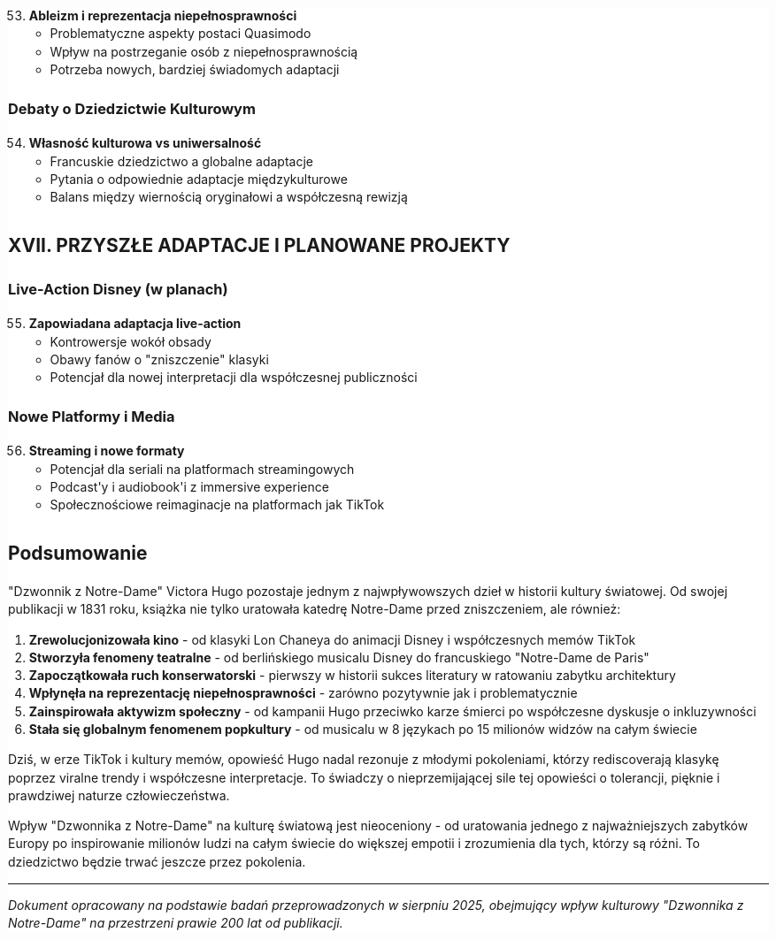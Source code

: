 53. **Ableizm i reprezentacja niepełnosprawności**
    - Problematyczne aspekty postaci Quasimodo
    - Wpływ na postrzeganie osób z niepełnosprawnością
    - Potrzeba nowych, bardziej świadomych adaptacji

### Debaty o Dziedzictwie Kulturowym

54. **Własność kulturowa vs uniwersalność**
    - Francuskie dziedzictwo a globalne adaptacje
    - Pytania o odpowiednie adaptacje międzykulturowe
    - Balans między wiernością oryginałowi a współczesną rewizją

## XVII. PRZYSZŁE ADAPTACJE I PLANOWANE PROJEKTY

### Live-Action Disney (w planach)

55. **Zapowiadana adaptacja live-action**
    - Kontrowersje wokół obsady
    - Obawy fanów o "zniszczenie" klasyki
    - Potencjał dla nowej interpretacji dla współczesnej publiczności

### Nowe Platformy i Media

56. **Streaming i nowe formaty**
    - Potencjał dla seriali na platformach streamingowych
    - Podcast'y i audiobook'i z immersive experience
    - Społecznościowe reimaginacje na platformach jak TikTok

## Podsumowanie

"Dzwonnik z Notre-Dame" Victora Hugo pozostaje jednym z najwpływowszych dzieł w historii kultury światowej. Od swojej publikacji w 1831 roku, książka nie tylko uratowała katedrę Notre-Dame przed zniszczeniem, ale również:

1. **Zrewolucjonizowała kino** - od klasyki Lon Chaneya do animacji Disney i współczesnych memów TikTok
2. **Stworzyła fenomeny teatralne** - od berlińskiego musicalu Disney do francuskiego "Notre-Dame de Paris"
3. **Zapoczątkowała ruch konserwatorski** - pierwszy w historii sukces literatury w ratowaniu zabytku architektury
4. **Wpłynęła na reprezentację niepełnosprawności** - zarówno pozytywnie jak i problematycznie
5. **Zainspirowała aktywizm społeczny** - od kampanii Hugo przeciwko karze śmierci po współczesne dyskusje o inkluzywności
6. **Stała się globalnym fenomenem popkultury** - od musicalu w 8 językach po 15 milionów widzów na całym świecie

Dziś, w erze TikTok i kultury memów, opowieść Hugo nadal rezonuje z młodymi pokoleniami, którzy rediscoverają klasykę poprzez viralne trendy i współczesne interpretacje. To świadczy o nieprzemijającej sile tej opowieści o tolerancji, pięknie i prawdziwej naturze człowieczeństwa.

Wpływ "Dzwonnika z Notre-Dame" na kulturę światową jest nieoceniony - od uratowania jednego z najważniejszych zabytków Europy po inspirowanie milionów ludzi na całym świecie do większej empotii i zrozumienia dla tych, którzy są różni. To dziedzictwo będzie trwać jeszcze przez pokolenia.

---

*Dokument opracowany na podstawie badań przeprowadzonych w sierpniu 2025, obejmujący wpływ kulturowy "Dzwonnika z Notre-Dame" na przestrzeni prawie 200 lat od publikacji.*